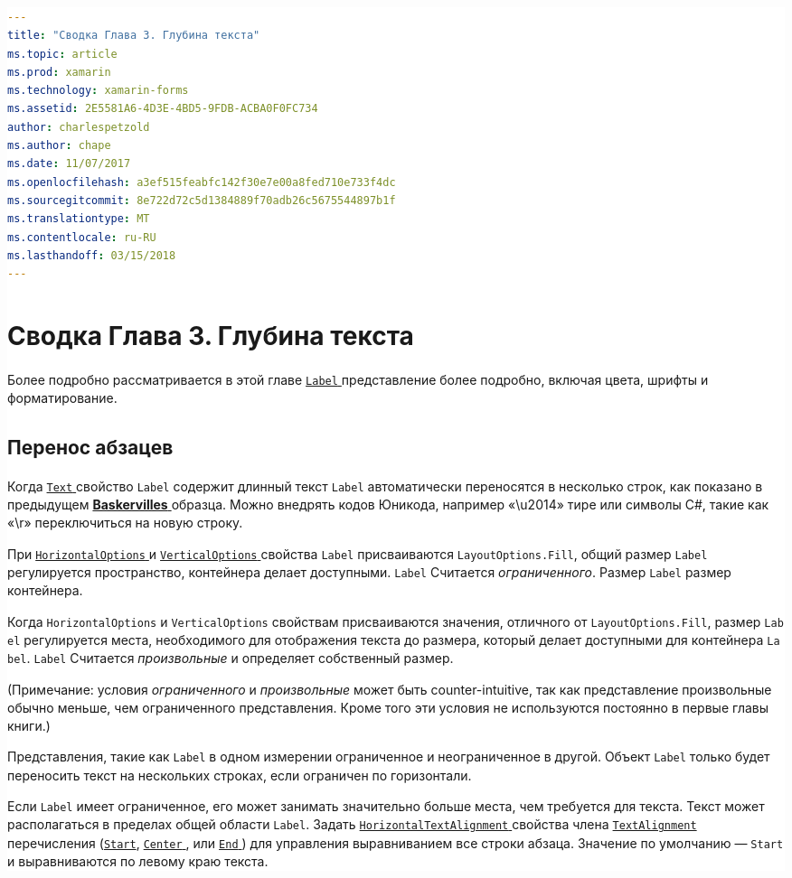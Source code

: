 ```yaml
---
title: "Сводка Глава 3. Глубина текста"
ms.topic: article
ms.prod: xamarin
ms.technology: xamarin-forms
ms.assetid: 2E5581A6-4D3E-4BD5-9FDB-ACBA0F0FC734
author: charlespetzold
ms.author: chape
ms.date: 11/07/2017
ms.openlocfilehash: a3ef515feabfc142f30e7e00a8fed710e733f4dc
ms.sourcegitcommit: 8e722d72c5d1384889f70adb26c5675544897b1f
ms.translationtype: MT
ms.contentlocale: ru-RU
ms.lasthandoff: 03/15/2018
---
```

# <a name="summary-of-chapter-3-deeper-into-text"></a>Сводка Глава 3. Глубина текста

Более подробно рассматривается в этой главе [ `Label` ](https://developer.xamarin.com/api/type/Xamarin.Forms.Label/) представление более подробно, включая цвета, шрифты и форматирование.

## <a name="wrapping-paragraphs"></a>Перенос абзацев

Когда [ `Text` ](https://developer.xamarin.com/api/property/Xamarin.Forms.Label.Text/) свойство `Label` содержит длинный текст `Label` автоматически переносятся в несколько строк, как показано в предыдущем [ **Baskervilles** ](https://github.com/xamarin/xamarin-forms-book-samples/tree/master/Chapter03/Baskervilles) образца. Можно внедрять кодов Юникода, например «\u2014» тире или символы C#, такие как «\r» переключиться на новую строку.

При [ `HorizontalOptions` ](https://developer.xamarin.com/api/property/Xamarin.Forms.View.HorizontalOptions/) и [ `VerticalOptions` ](https://developer.xamarin.com/api/property/Xamarin.Forms.View.VerticalOptions/) свойства `Label` присваиваются `LayoutOptions.Fill`, общий размер `Label` регулируется пространство, контейнера делает доступными. `Label` Считается *ограниченного*. Размер `Label` размер контейнера.

Когда `HorizontalOptions` и `VerticalOptions` свойствам присваиваются значения, отличного от `LayoutOptions.Fill`, размер `Label` регулируется места, необходимого для отображения текста до размера, который делает доступными для контейнера `Label`. `Label` Считается *произвольные* и определяет собственный размер.

(Примечание: условия *ограниченного* и *произвольные* может быть counter-intuitive, так как представление произвольные обычно меньше, чем ограниченного представления. Кроме того эти условия не используются постоянно в первые главы книги.)

Представления, такие как `Label` в одном измерении ограниченное и неограниченное в другой. Объект `Label` только будет переносить текст на нескольких строках, если ограничен по горизонтали.

Если `Label` имеет ограниченное, его может занимать значительно больше места, чем требуется для текста. Текст может располагаться в пределах общей области `Label`. Задать [ `HorizontalTextAlignment` ](https://developer.xamarin.com/api/property/Xamarin.Forms.Label.HorizontalTextAlignment/) свойства члена [ `TextAlignment` ](https://developer.xamarin.com/api/type/Xamarin.Forms.TextAlignment/) перечисления ([`Start`](https://developer.xamarin.com/api/field/Xamarin.Forms.TextAlignment.Start/), [ `Center` ](https://developer.xamarin.com/api/field/Xamarin.Forms.TextAlignment.Center/), или [ `End` ](https://developer.xamarin.com/api/field/Xamarin.Forms.TextAlignment.Center/)) для управления выравниванием все строки абзаца. Значение по умолчанию — `Start` и выравниваются по левому краю текста.
